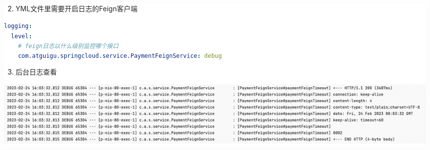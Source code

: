2. <font style="color:#282828;">YML文件里需要开启日志的Feign客户端</font>

```yaml
logging:
  level:
    # feign日志以什么级别监控哪个接口
    com.atguigu.springcloud.service.PaymentFeignService: debug
```

3. <font style="color:#282828;">后台日志查看</font>

![](images/86.png)


